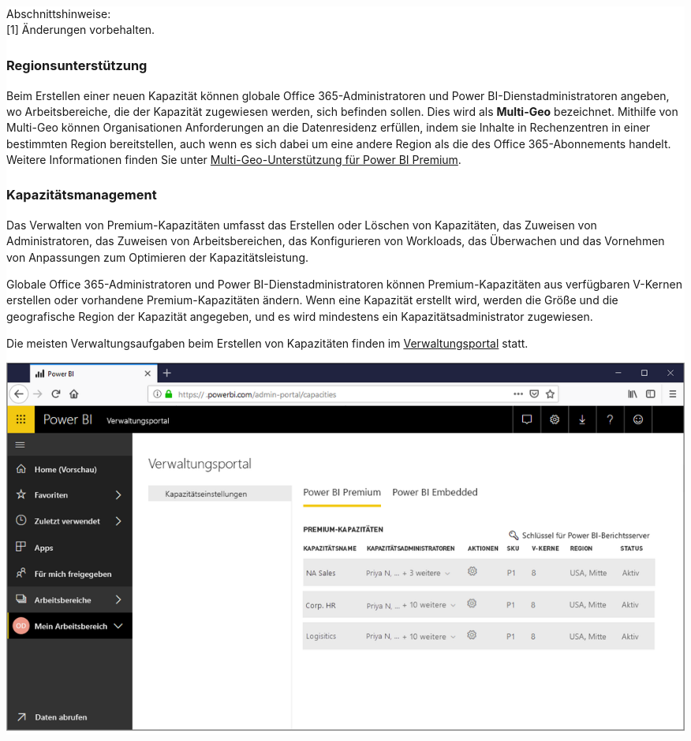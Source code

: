 Abschnittshinweise:   
<a name="endnote-1"></a>\[1\] Änderungen vorbehalten.

### <a name="regional-support"></a>Regionsunterstützung

Beim Erstellen einer neuen Kapazität können globale Office 365-Administratoren und Power BI-Dienstadministratoren angeben, wo Arbeitsbereiche, die der Kapazität zugewiesen werden, sich befinden sollen. Dies wird als **Multi-Geo** bezeichnet. Mithilfe von Multi-Geo können Organisationen Anforderungen an die Datenresidenz erfüllen, indem sie Inhalte in Rechenzentren in einer bestimmten Region bereitstellen, auch wenn es sich dabei um eine andere Region als die des Office 365-Abonnements handelt. Weitere Informationen finden Sie unter [Multi-Geo-Unterstützung für Power BI Premium](service-admin-premium-multi-geo.md).

### <a name="capacity-management"></a>Kapazitätsmanagement

Das Verwalten von Premium-Kapazitäten umfasst das Erstellen oder Löschen von Kapazitäten, das Zuweisen von Administratoren, das Zuweisen von Arbeitsbereichen, das Konfigurieren von Workloads, das Überwachen und das Vornehmen von Anpassungen zum Optimieren der Kapazitätsleistung. 

Globale Office 365-Administratoren und Power BI-Dienstadministratoren können Premium-Kapazitäten aus verfügbaren V-Kernen erstellen oder vorhandene Premium-Kapazitäten ändern. Wenn eine Kapazität erstellt wird, werden die Größe und die geografische Region der Kapazität angegeben, und es wird mindestens ein Kapazitätsadministrator zugewiesen. 

Die meisten Verwaltungsaufgaben beim Erstellen von Kapazitäten finden im [Verwaltungsportal](service-admin-portal.md) statt.

![Verwaltungsportal](media/service-premium-what-is/premium-admin-portal.png)

